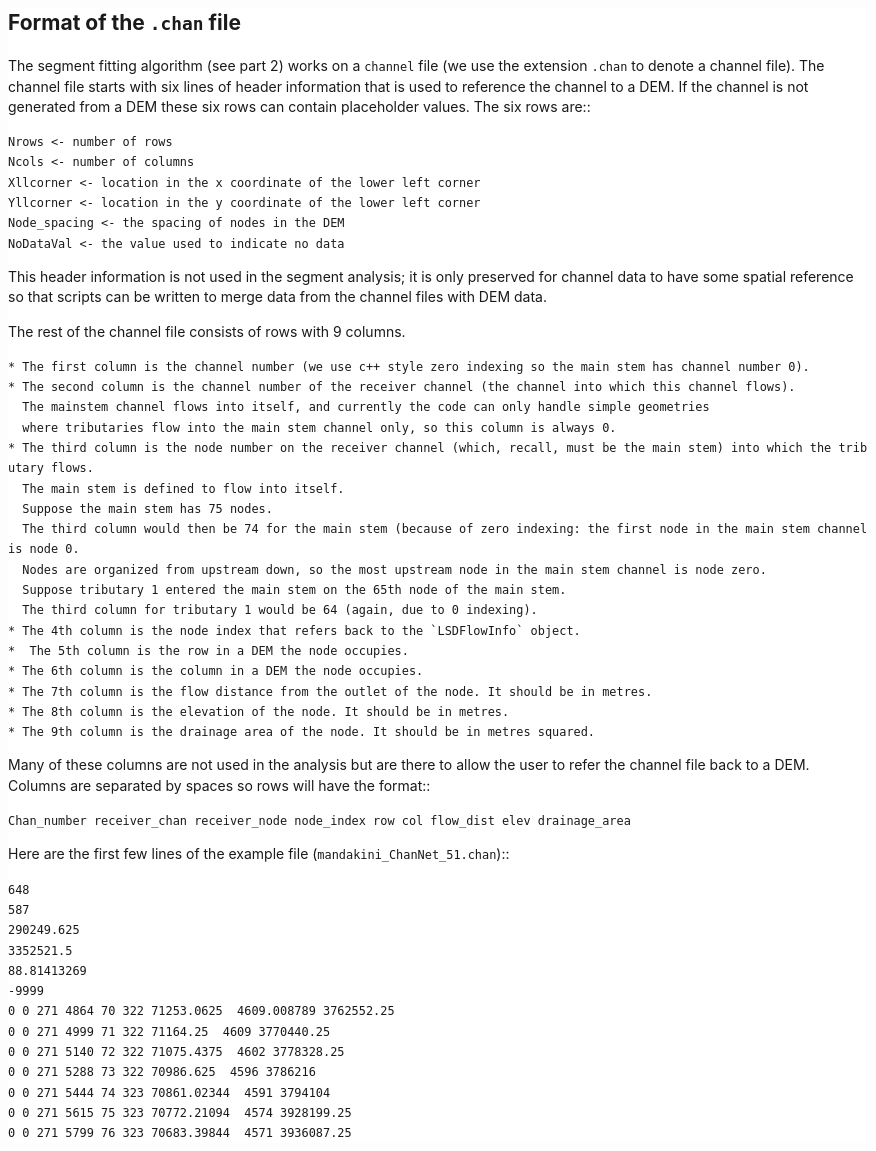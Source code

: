 Format of the `.chan` file
--------------------------

  The segment fitting algorithm (see part 2)  works on a ```channel``` file (we use the extension `.chan` to denote a channel file). 
  The channel file starts with six lines of header information that is used to reference the channel to a DEM. 
  If the channel is not generated from a DEM these six rows can contain placeholder values. 
  The six rows are::

    Nrows <- number of rows
    Ncols <- number of columns
    Xllcorner <- location in the x coordinate of the lower left corner
    Yllcorner <- location in the y coordinate of the lower left corner
    Node_spacing <- the spacing of nodes in the DEM
    NoDataVal <- the value used to indicate no data

  This header information is not used in the segment analysis; 
  it is only preserved for channel data to have some spatial reference so that 
  scripts can be written to merge data from the channel files with DEM data. 

  The rest of the channel file consists of rows with 9 columns. 

    * The first column is the channel number (we use c++ style zero indexing so the main stem has channel number 0). 
    * The second column is the channel number of the receiver channel (the channel into which this channel flows).
      The mainstem channel flows into itself, and currently the code can only handle simple geometries 
      where tributaries flow into the main stem channel only, so this column is always 0. 
    * The third column is the node number on the receiver channel (which, recall, must be the main stem) into which the tributary flows. 
      The main stem is defined to flow into itself. 
      Suppose the main stem has 75 nodes.
      The third column would then be 74 for the main stem (because of zero indexing: the first node in the main stem channel is node 0. 
      Nodes are organized from upstream down, so the most upstream node in the main stem channel is node zero. 
      Suppose tributary 1 entered the main stem on the 65th node of the main stem. 
      The third column for tributary 1 would be 64 (again, due to 0 indexing). 
    * The 4th column is the node index that refers back to the `LSDFlowInfo` object. 
    *  The 5th column is the row in a DEM the node occupies.
    * The 6th column is the column in a DEM the node occupies.
    * The 7th column is the flow distance from the outlet of the node. It should be in metres. 
    * The 8th column is the elevation of the node. It should be in metres. 
    * The 9th column is the drainage area of the node. It should be in metres squared. 

  Many of these columns are not used in the analysis but are there to allow the user to refer the channel file back to a DEM. 
  Columns are separated by spaces so rows will have the format::
  
    Chan_number receiver_chan receiver_node node_index row col flow_dist elev drainage_area
    
  Here are the first few lines of the example file (`mandakini_ChanNet_51.chan`)::
  
    648
    587
    290249.625
    3352521.5
    88.81413269
    -9999
    0 0 271 4864 70 322 71253.0625  4609.008789 3762552.25
    0 0 271 4999 71 322 71164.25  4609 3770440.25
    0 0 271 5140 72 322 71075.4375  4602 3778328.25
    0 0 271 5288 73 322 70986.625  4596 3786216
    0 0 271 5444 74 323 70861.02344  4591 3794104
    0 0 271 5615 75 323 70772.21094  4574 3928199.25
    0 0 271 5799 76 323 70683.39844  4571 3936087.25